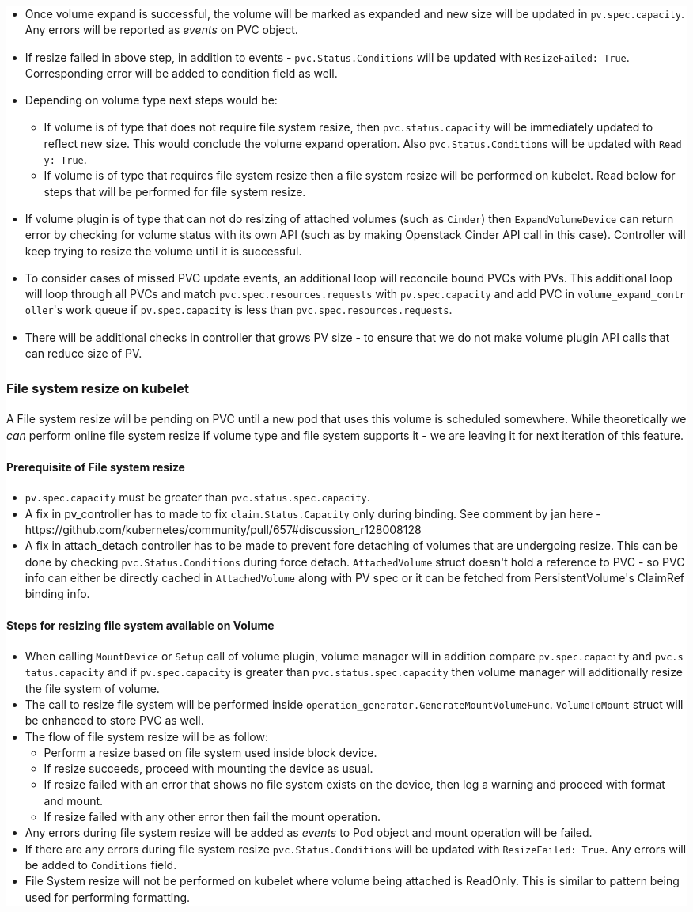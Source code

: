 * Once volume expand is successful, the volume will be marked as expanded and new size will be updated in `pv.spec.capacity`. Any errors will be reported as *events* on PVC object.
* If resize failed in above step, in addition to events - `pvc.Status.Conditions` will be updated with `ResizeFailed: True`. Corresponding error will be added to condition field as well.
* Depending on volume type next steps would be:

    * If volume is of type that does not require file system resize, then `pvc.status.capacity` will be immediately updated to reflect new size. This would conclude the volume expand operation. Also `pvc.Status.Conditions` will be updated with `Ready: True`.
    * If volume is of type that requires file system resize then a file system resize will be performed on kubelet. Read below for steps that will be performed for file system resize.

* If volume plugin is of type that can not do resizing of attached volumes (such as `Cinder`) then `ExpandVolumeDevice` can return error by checking for
  volume status with its own API (such as by making Openstack Cinder API call in this case). Controller will keep trying to resize the volume until it is
  successful.

* To consider cases of missed PVC update events, an additional loop will reconcile bound PVCs with PVs. This additional loop will loop through all PVCs
  and match `pvc.spec.resources.requests` with `pv.spec.capacity` and add PVC in `volume_expand_controller`'s work queue if `pv.spec.capacity` is less
  than `pvc.spec.resources.requests`.

* There will be additional checks in controller that grows PV size - to ensure that we do not make volume plugin API calls that can reduce size of PV.

### File system resize on kubelet

A File system resize will be pending on PVC until a new pod that uses this volume is scheduled somewhere. While theoretically we *can* perform
online file system resize if volume type and file system supports it - we are leaving it for next iteration of this feature.

#### Prerequisite of File system resize

* `pv.spec.capacity` must be greater than `pvc.status.spec.capacity`.
* A fix in pv_controller has to made to fix `claim.Status.Capacity` only during binding. See comment by jan here - https://github.com/kubernetes/community/pull/657#discussion_r128008128
* A fix in attach_detach controller has to be made to prevent fore detaching of volumes that are undergoing resize.
This can be done by checking `pvc.Status.Conditions` during force detach. `AttachedVolume` struct doesn't hold a reference to PVC - so PVC info can either be directly cached in `AttachedVolume` along with PV spec or it can be fetched from PersistentVolume's ClaimRef binding info.

#### Steps for resizing file system available on Volume

* When calling `MountDevice` or `Setup` call of volume plugin, volume manager will in addition compare `pv.spec.capacity` and `pvc.status.capacity` and if `pv.spec.capacity` is greater
  than `pvc.status.spec.capacity` then volume manager will additionally resize the file system of volume.
* The call to resize file system will be performed inside `operation_generator.GenerateMountVolumeFunc`.  `VolumeToMount` struct will be enhanced to store PVC as well.
* The flow of file system resize will be as follow:
    * Perform a resize based on file system used inside block device.
    * If resize succeeds, proceed with mounting the device as usual.
    * If resize failed with an error that shows no file system exists on the device, then log a warning and proceed with format and mount.
    * If resize failed with any other error then fail the mount operation.
* Any errors during file system resize will be added as *events* to Pod object and mount operation will be failed.
* If there are any errors during file system resize `pvc.Status.Conditions` will be updated with `ResizeFailed: True`. Any errors will be added to
  `Conditions` field.
* File System resize will not be performed on kubelet where volume being attached is ReadOnly. This is similar to pattern being used for performing formatting.